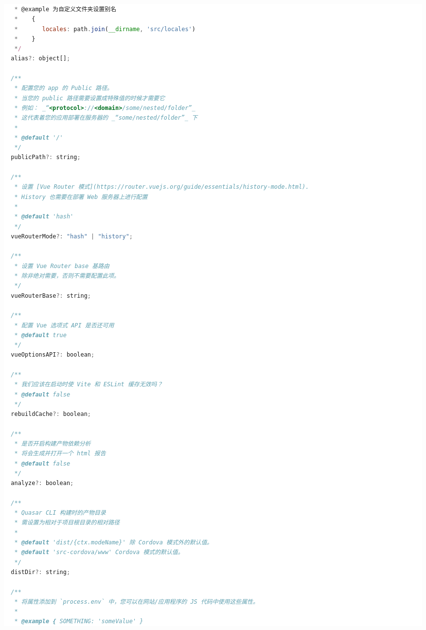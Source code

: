 ```js
   * @example 为自定义文件夹设置别名
   *    {
   *       locales: path.join(__dirname, 'src/locales')
   *    }
   */
  alias?: object[];

  /**
   * 配置您的 app 的 Public 路径。
   * 当您的 public 路径需要设置成特殊值的时候才需要它
   * 例如： _“<protocol>://<domain>/some/nested/folder”_
   * 这代表着您的应用部署在服务器的 _“some/nested/folder”_ 下
   *
   * @default '/'
   */
  publicPath?: string;

  /**
   * 设置 [Vue Router 模式](https://router.vuejs.org/guide/essentials/history-mode.html).
   * History 也需要在部署 Web 服务器上进行配置
   *
   * @default 'hash'
   */
  vueRouterMode?: "hash" | "history";

  /**
   * 设置 Vue Router base 基路由
   * 除非绝对需要，否则不需要配置此项。
   */
  vueRouterBase?: string;

  /**
   * 配置 Vue 选项式 API 是否还可用
   * @default true
   */
  vueOptionsAPI?: boolean;

  /**
   * 我们应该在启动时使 Vite 和 ESLint 缓存无效吗？
   * @default false
   */
  rebuildCache?: boolean;

  /**
   * 是否开启构建产物依赖分析
   * 将会生成并打开一个 html 报告
   * @default false
   */
  analyze?: boolean;

  /**
   * Quasar CLI 构建时的产物目录
   * 需设置为相对于项目根目录的相对路径
   *
   * @default 'dist/{ctx.modeName}' 除 Cordova 模式外的默认值。
   * @default 'src-cordova/www' Cordova 模式的默认值。
   */
  distDir?: string;

  /**
   * 将属性添加到 `process.env` 中，您可以在网站/应用程序的 JS 代码中使用这些属性。
   *
   * @example { SOMETHING: 'someValue' }
```